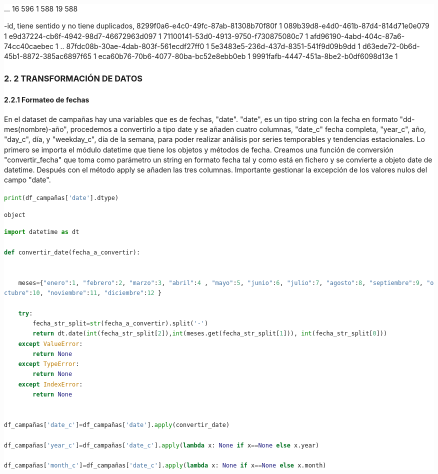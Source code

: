 ...
16    596
1     588
19    588

-id, tiene sentido y no tiene duplicados,
8299f0a6-e4c0-49fc-87ab-81308b70f80f    1
089b39d8-e4d0-461b-87d4-814d71e0e079    1
e9d37224-cb6f-4942-98d7-46672963d097    1
71100141-53d0-4913-9750-f730875080c7    1
afd96190-4abd-404c-87a6-74cc40caebec    1
                                       ..
87fdc08b-30ae-4dab-803f-561ecdf27ff0    1
5e3483e5-236d-437d-8351-541f9d09b9dd    1
d63ede72-0b6d-45b1-8872-385ac6897f65    1
eca60b76-70b6-4077-80ba-bc52e8ebb0eb    1
9991fafb-4447-451a-8be2-b0df6098d13e    1

### 2. 2 TRANSFORMACIÓN DE DATOS

#### 2.2.1 Formateo de fechas

En el dataset de campañas hay una variables que es de fechas, "date".  "date", es un tipo string con la fecha en formato "dd-mes(nombre)-año", procedemos a convertirlo a tipo date y se añaden cuatro columnas, "date_c" fecha completa, "year_c", año, "day_c", día, y "weekday_c", día de la semana, para poder realizar análisis por series temporables y tendencias estacionales.
Lo primero se importa el módulo datetime que tiene los objetos y métodos de fecha.
Creamos una función de conversión "convertir_fecha" que toma como parámetro un string en formato fecha tal y como está en fichero y se convierte a objeto date de datetime.
Después con el método apply se añaden las tres columnas. Importante gestionar la excepción de los valores nulos del campo "date".



```python
print(df_campañas['date'].dtype)
```

    object
    


```python
import datetime as dt

def convertir_date(fecha_a_convertir):

      
    meses={"enero":1, "febrero":2, "marzo":3, "abril":4 , "mayo":5, "junio":6, "julio":7, "agosto":8, "septiembre":9, "octubre":10, "noviembre":11, "diciembre":12 }
    
    try:
        fecha_str_split=str(fecha_a_convertir).split('-')
        return dt.date(int(fecha_str_split[2]),int(meses.get(fecha_str_split[1])), int(fecha_str_split[0]))
    except ValueError:
        return None
    except TypeError:
        return None
    except IndexError:
        return None
       

df_campañas['date_c']=df_campañas['date'].apply(convertir_date) 

df_campañas['year_c']=df_campañas['date_c'].apply(lambda x: None if x==None else x.year) 

df_campañas['month_c']=df_campañas['date_c'].apply(lambda x: None if x==None else x.month) 
```